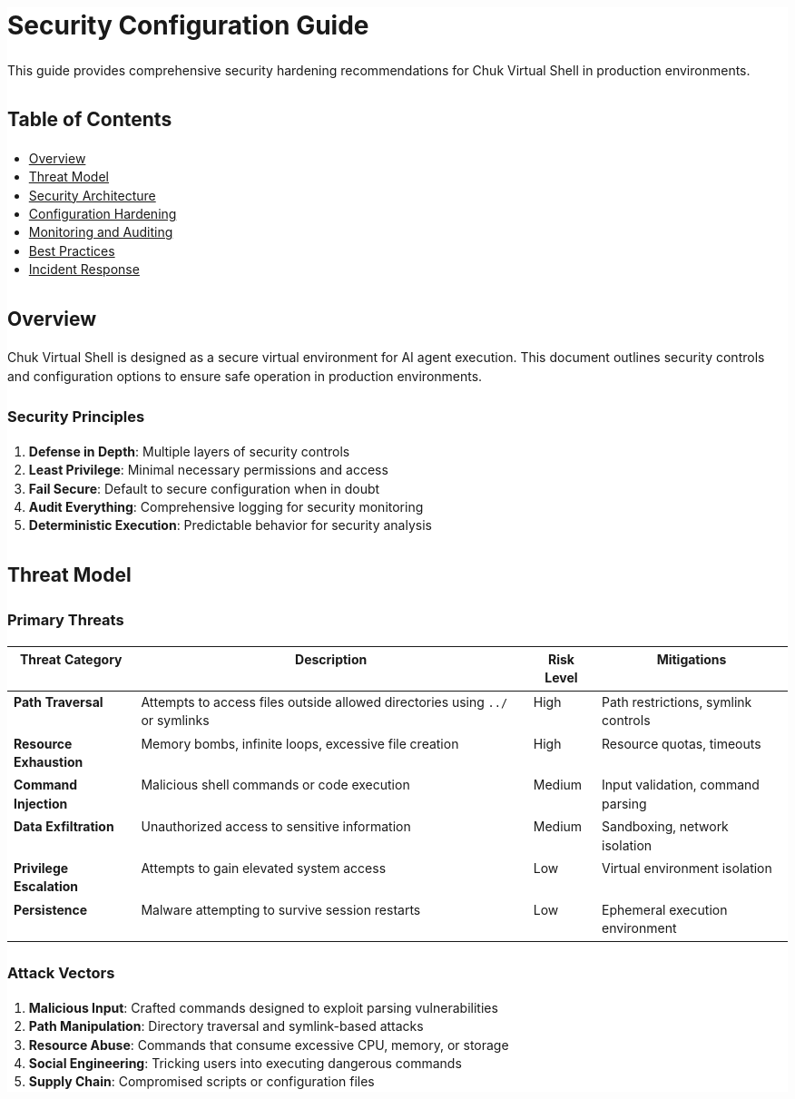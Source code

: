 # Security Configuration Guide

This guide provides comprehensive security hardening recommendations for Chuk Virtual Shell in production environments.

## Table of Contents

- [Overview](#overview)
- [Threat Model](#threat-model)
- [Security Architecture](#security-architecture)
- [Configuration Hardening](#configuration-hardening)
- [Monitoring and Auditing](#monitoring-and-auditing)
- [Best Practices](#best-practices)
- [Incident Response](#incident-response)

## Overview

Chuk Virtual Shell is designed as a secure virtual environment for AI agent execution. This document outlines security controls and configuration options to ensure safe operation in production environments.

### Security Principles

1. **Defense in Depth**: Multiple layers of security controls
2. **Least Privilege**: Minimal necessary permissions and access
3. **Fail Secure**: Default to secure configuration when in doubt
4. **Audit Everything**: Comprehensive logging for security monitoring
5. **Deterministic Execution**: Predictable behavior for security analysis

## Threat Model

### Primary Threats

| Threat Category | Description | Risk Level | Mitigations |
|----------------|-------------|------------|-------------|
| **Path Traversal** | Attempts to access files outside allowed directories using `../` or symlinks | High | Path restrictions, symlink controls |
| **Resource Exhaustion** | Memory bombs, infinite loops, excessive file creation | High | Resource quotas, timeouts |
| **Command Injection** | Malicious shell commands or code execution | Medium | Input validation, command parsing |
| **Data Exfiltration** | Unauthorized access to sensitive information | Medium | Sandboxing, network isolation |
| **Privilege Escalation** | Attempts to gain elevated system access | Low | Virtual environment isolation |
| **Persistence** | Malware attempting to survive session restarts | Low | Ephemeral execution environment |

### Attack Vectors

1. **Malicious Input**: Crafted commands designed to exploit parsing vulnerabilities
2. **Path Manipulation**: Directory traversal and symlink-based attacks
3. **Resource Abuse**: Commands that consume excessive CPU, memory, or storage
4. **Social Engineering**: Tricking users into executing dangerous commands
5. **Supply Chain**: Compromised scripts or configuration files
